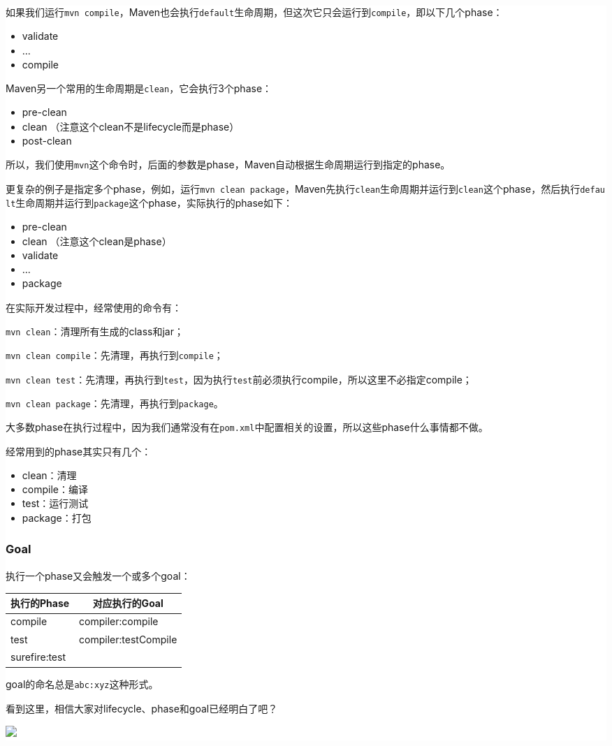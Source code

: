 如果我们运行`mvn compile`，Maven也会执行`default`生命周期，但这次它只会运行到`compile`，即以下几个phase：

- validate
- ...
- compile

Maven另一个常用的生命周期是`clean`，它会执行3个phase：

- pre-clean
- clean （注意这个clean不是lifecycle而是phase）
- post-clean

所以，我们使用`mvn`这个命令时，后面的参数是phase，Maven自动根据生命周期运行到指定的phase。

更复杂的例子是指定多个phase，例如，运行`mvn clean package`，Maven先执行`clean`生命周期并运行到`clean`这个phase，然后执行`default`生命周期并运行到`package`这个phase，实际执行的phase如下：

- pre-clean
- clean （注意这个clean是phase）
- validate
- ...
- package

在实际开发过程中，经常使用的命令有：

`mvn clean`：清理所有生成的class和jar；

`mvn clean compile`：先清理，再执行到`compile`；

`mvn clean test`：先清理，再执行到`test`，因为执行`test`前必须执行compile，所以这里不必指定compile；

`mvn clean package`：先清理，再执行到`package`。

大多数phase在执行过程中，因为我们通常没有在`pom.xml`中配置相关的设置，所以这些phase什么事情都不做。

经常用到的phase其实只有几个：

- clean：清理
- compile：编译
- test：运行测试
- package：打包

### Goal

执行一个phase又会触发一个或多个goal：

| **执行的Phase** | **对应执行的Goal** |
| --- | --- |
| compile | compiler:compile |
| test | compiler:testCompile
surefire:test |

goal的命名总是`abc:xyz`这种形式。

看到这里，相信大家对lifecycle、phase和goal已经明白了吧？

![](https://cdn.nlark.com/yuque/0/2022/jpeg/763022/1655521981919-a45fd4d4-b1ed-440f-945f-ec5a644fda1e.jpeg#clientId=u2745ca3c-831d-4&from=paste&id=ue466fe6b&originHeight=160&originWidth=160&originalType=url&ratio=1&rotation=0&showTitle=false&status=done&style=none&taskId=u8754510a-c89d-44fc-a460-e0fefa90295&title=)
